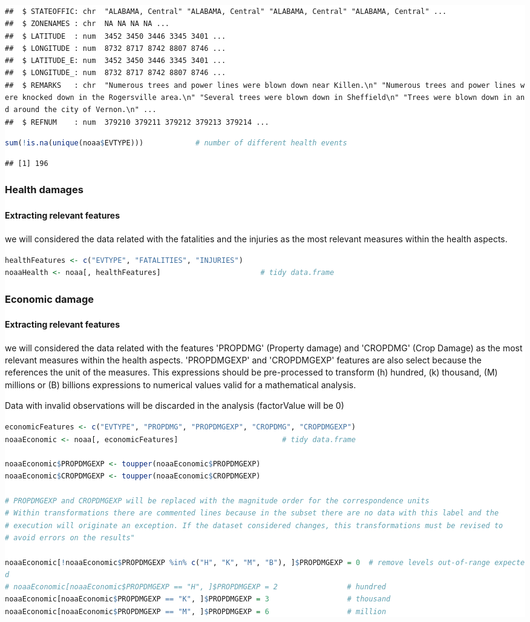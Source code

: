 ```
##  $ STATEOFFIC: chr  "ALABAMA, Central" "ALABAMA, Central" "ALABAMA, Central" "ALABAMA, Central" ...
##  $ ZONENAMES : chr  NA NA NA NA ...
##  $ LATITUDE  : num  3452 3450 3446 3345 3401 ...
##  $ LONGITUDE : num  8732 8717 8742 8807 8746 ...
##  $ LATITUDE_E: num  3452 3450 3446 3345 3401 ...
##  $ LONGITUDE_: num  8732 8717 8742 8807 8746 ...
##  $ REMARKS   : chr  "Numerous trees and power lines were blown down near Killen.\n" "Numerous trees and power lines were knocked down in the Rogersville area.\n" "Several trees were blown down in Sheffield\n" "Trees were blown down in and around the city of Vernon.\n" ...
##  $ REFNUM    : num  379210 379211 379212 379213 379214 ...
```

```r
sum(!is.na(unique(noaa$EVTYPE)))            # number of different health events
```

```
## [1] 196
```

### Health damages


#### Extracting relevant features


we will considered the data related with the fatalities and the injuries as the most relevant measures within the health aspects.


```r
healthFeatures <- c("EVTYPE", "FATALITIES", "INJURIES")
noaaHealth <- noaa[, healthFeatures]                       # tidy data.frame
```

### Economic damage


#### Extracting relevant features


we will considered the data related with the features 'PROPDMG' (Property damage) and 'CROPDMG' (Crop Damage) as the most relevant measures within the health aspects. 'PROPDMGEXP' and 'CROPDMGEXP' features are also select because the references the unit of the measures. This expressions should be pre-processed to transform (h) hundred, (k) thousand, (M) millions or (B) billions expressions to numerical values valid for a mathematical analysis.

Data with invalid observations will be discarded in the analysis (factorValue will be 0)


```r
economicFeatures <- c("EVTYPE", "PROPDMG", "PROPDMGEXP", "CROPDMG", "CROPDMGEXP")
noaaEconomic <- noaa[, economicFeatures]                        # tidy data.frame           

noaaEconomic$PROPDMGEXP <- toupper(noaaEconomic$PROPDMGEXP)
noaaEconomic$CROPDMGEXP <- toupper(noaaEconomic$CROPDMGEXP)

# PROPDMGEXP and CROPDMGEXP will be replaced with the magnitude order for the correspondence units
# Within transformations there are commented lines because in the subset there are no data with this label and the
# execution will originate an exception. If the dataset considered changes, this transformations must be revised to
# avoid errors on the results"

noaaEconomic[!noaaEconomic$PROPDMGEXP %in% c("H", "K", "M", "B"), ]$PROPDMGEXP = 0  # remove levels out-of-range expected
# noaaEconomic[noaaEconomic$PROPDMGEXP == "H", ]$PROPDMGEXP = 2                # hundred
noaaEconomic[noaaEconomic$PROPDMGEXP == "K", ]$PROPDMGEXP = 3                  # thousand 
noaaEconomic[noaaEconomic$PROPDMGEXP == "M", ]$PROPDMGEXP = 6                  # million 
```